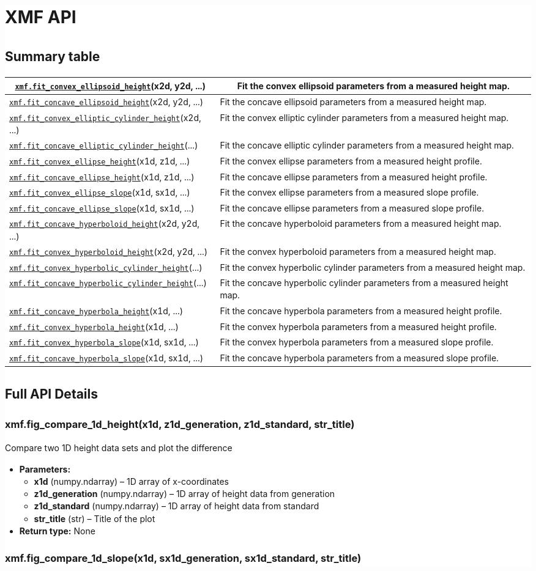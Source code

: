 # XMF API

## Summary table

| [`xmf.fit_convex_ellipsoid_height`](#id18)(x2d, y2d, ...)    | Fit the convex ellipsoid parameters from a measured height map.            |
|--------------------------------------------------------------|----------------------------------------------------------------------------|
| [`xmf.fit_concave_ellipsoid_height`](#id10)(x2d, y2d, ...)   | Fit the concave ellipsoid parameters from a measured height map.           |
| [`xmf.fit_convex_elliptic_cylinder_height`](#id19)(x2d, ...) | Fit the convex elliptic cylinder parameters from a measured height map.    |
| [`xmf.fit_concave_elliptic_cylinder_height`](#id11)(...)     | Fit the concave elliptic cylinder parameters from a measured height map.   |
| [`xmf.fit_convex_ellipse_height`](#id16)(x1d, z1d, ...)      | Fit the convex ellipse parameters from a measured height profile.          |
| [`xmf.fit_concave_ellipse_height`](#id8)(x1d, z1d, ...)      | Fit the concave ellipse parameters from a measured height profile.         |
| [`xmf.fit_convex_ellipse_slope`](#id17)(x1d, sx1d, ...)      | Fit the convex ellipse parameters from a measured slope profile.           |
| [`xmf.fit_concave_ellipse_slope`](#id9)(x1d, sx1d, ...)      | Fit the concave ellipse parameters from a measured slope profile.          |
| [`xmf.fit_concave_hyperboloid_height`](#id15)(x2d, y2d, ...) | Fit the concave hyperboloid parameters from a measured height map.         |
| [`xmf.fit_convex_hyperboloid_height`](#id23)(x2d, y2d, ...)  | Fit the convex hyperboloid parameters from a measured height map.          |
| [`xmf.fit_convex_hyperbolic_cylinder_height`](#id22)(...)    | Fit the convex hyperbolic cylinder parameters from a measured height map.  |
| [`xmf.fit_concave_hyperbolic_cylinder_height`](#id14)(...)   | Fit the concave hyperbolic cylinder parameters from a measured height map. |
| [`xmf.fit_concave_hyperbola_height`](#id12)(x1d, ...)        | Fit the concave hyperbola parameters from a measured height profile.       |
| [`xmf.fit_convex_hyperbola_height`](#id20)(x1d, ...)         | Fit the convex hyperbola parameters from a measured height profile.        |
| [`xmf.fit_convex_hyperbola_slope`](#id21)(x1d, sx1d, ...)    | Fit the convex hyperbola parameters from a measured slope profile.         |
| [`xmf.fit_concave_hyperbola_slope`](#id13)(x1d, sx1d, ...)   | Fit the concave hyperbola parameters from a measured slope profile.        |

## Full API Details

### xmf.fig_compare_1d_height(x1d, z1d_generation, z1d_standard, str_title)

Compare two 1D height data sets and plot the difference

* **Parameters:**
  * **x1d** (numpy.ndarray) – 1D array of x-coordinates
  * **z1d_generation** (numpy.ndarray) – 1D array of height data from generation
  * **z1d_standard** (numpy.ndarray) – 1D array of height data from standard
  * **str_title** (str) – Title of the plot
* **Return type:**
  None

### xmf.fig_compare_1d_slope(x1d, sx1d_generation, sx1d_standard, str_title)
